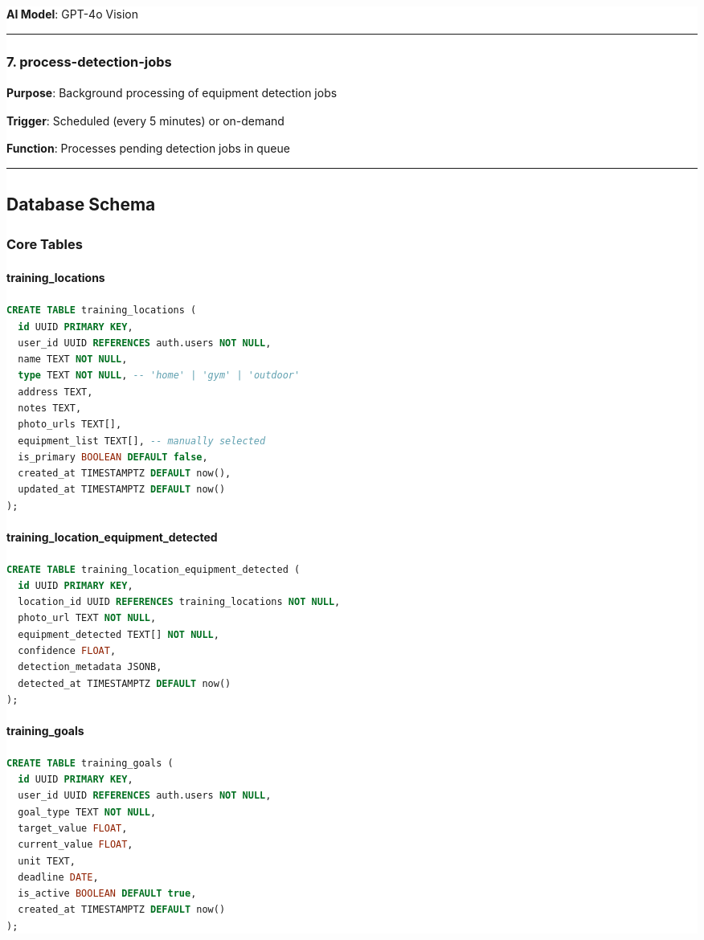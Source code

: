 **AI Model**: GPT-4o Vision

---

### 7. process-detection-jobs
**Purpose**: Background processing of equipment detection jobs

**Trigger**: Scheduled (every 5 minutes) or on-demand

**Function**: Processes pending detection jobs in queue

---

## Database Schema

### Core Tables

#### training_locations
```sql
CREATE TABLE training_locations (
  id UUID PRIMARY KEY,
  user_id UUID REFERENCES auth.users NOT NULL,
  name TEXT NOT NULL,
  type TEXT NOT NULL, -- 'home' | 'gym' | 'outdoor'
  address TEXT,
  notes TEXT,
  photo_urls TEXT[],
  equipment_list TEXT[], -- manually selected
  is_primary BOOLEAN DEFAULT false,
  created_at TIMESTAMPTZ DEFAULT now(),
  updated_at TIMESTAMPTZ DEFAULT now()
);
```

#### training_location_equipment_detected
```sql
CREATE TABLE training_location_equipment_detected (
  id UUID PRIMARY KEY,
  location_id UUID REFERENCES training_locations NOT NULL,
  photo_url TEXT NOT NULL,
  equipment_detected TEXT[] NOT NULL,
  confidence FLOAT,
  detection_metadata JSONB,
  detected_at TIMESTAMPTZ DEFAULT now()
);
```

#### training_goals
```sql
CREATE TABLE training_goals (
  id UUID PRIMARY KEY,
  user_id UUID REFERENCES auth.users NOT NULL,
  goal_type TEXT NOT NULL,
  target_value FLOAT,
  current_value FLOAT,
  unit TEXT,
  deadline DATE,
  is_active BOOLEAN DEFAULT true,
  created_at TIMESTAMPTZ DEFAULT now()
);
```
